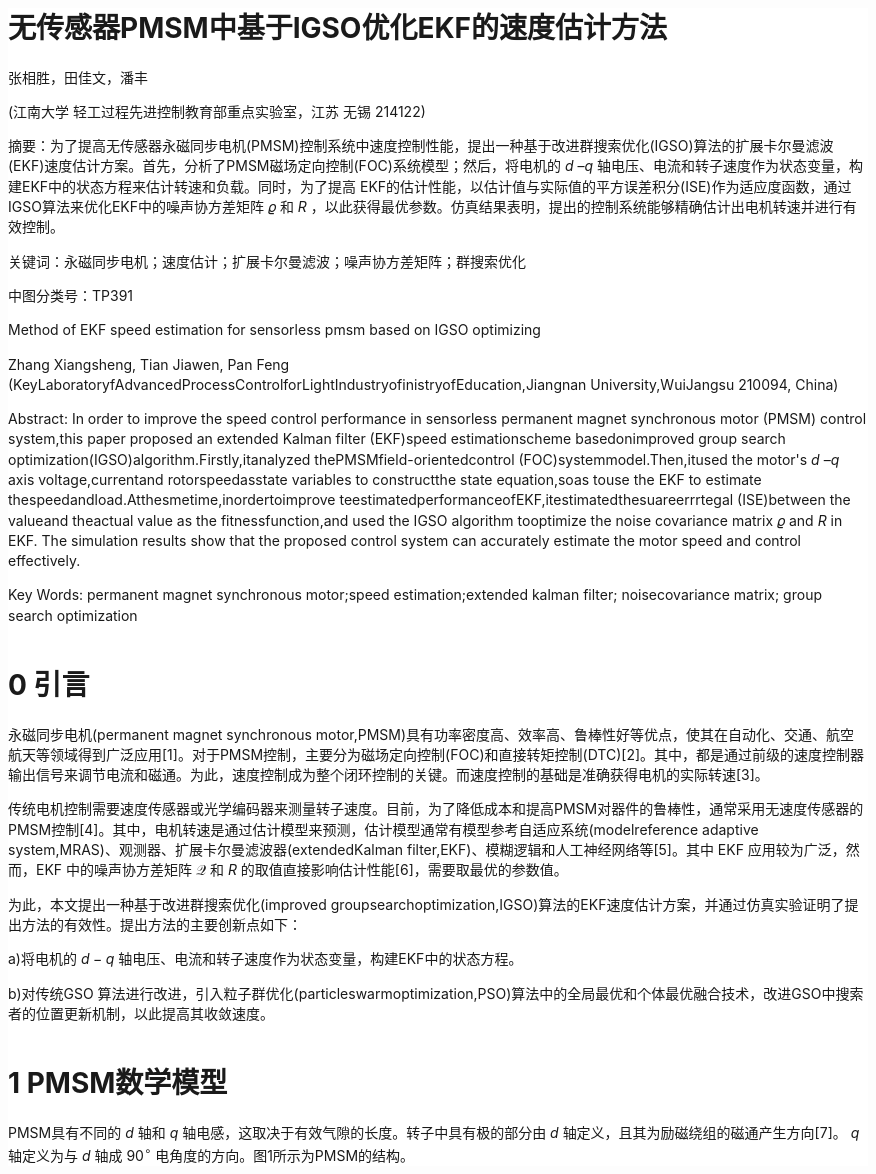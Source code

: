 # 无传感器PMSM中基于IGSO优化EKF的速度估计方法

张相胜，田佳文，潘丰

(江南大学 轻工过程先进控制教育部重点实验室，江苏 无锡 214122)

摘要：为了提高无传感器永磁同步电机(PMSM)控制系统中速度控制性能，提出一种基于改进群搜索优化(IGSO)算法的扩展卡尔曼滤波(EKF)速度估计方案。首先，分析了PMSM磁场定向控制(FOC)系统模型；然后，将电机的 $d \ – q$ 轴电压、电流和转子速度作为状态变量，构建EKF中的状态方程来估计转速和负载。同时，为了提高 EKF的估计性能，以估计值与实际值的平方误差积分(ISE)作为适应度函数，通过IGSO算法来优化EKF中的噪声协方差矩阵 $\varrho$ 和 $R$ ，以此获得最优参数。仿真结果表明，提出的控制系统能够精确估计出电机转速并进行有效控制。

关键词：永磁同步电机；速度估计；扩展卡尔曼滤波；噪声协方差矩阵；群搜索优化

中图分类号：TP391

Method of EKF speed estimation for sensorless pmsm based on IGSO optimizing

Zhang Xiangsheng, Tian Jiawen, Pan Feng (KeyLaboratoryfAdvancedProcessControlforLightIndustryofinistryofEducation,Jiangnan University,WuiJangsu 210094, China)

Abstract: In order to improve the speed control performance in sensorless permanent magnet synchronous motor (PMSM) control system,this paper proposed an extended Kalman filter (EKF)speed estimationscheme basedonimproved group search optimization(IGSO)algorithm.Firstly,itanalyzed thePMSMfield-orientedcontrol (FOC)systemmodel.Then,itused the motor's $d \ – q$ axis voltage,currentand rotorspeedasstate variables to constructthe state equation,soas touse the EKF to estimate thespeedandload.Atthesmetime,inordertoimprove teestimatedperformanceofEKF,itestimatedthesuareerrrtegal (ISE)between the valueand theactual value as the fitnessfunction,and used the IGSO algorithm tooptimize the noise covariance matrix $\varrho$ and $R$ in EKF. The simulation results show that the proposed control system can accurately estimate the motor speed and control effectively.

Key Words: permanent magnet synchronous motor;speed estimation;extended kalman filter; noisecovariance matrix; group search optimization

# 0 引言

永磁同步电机(permanent magnet synchronous motor,PMSM)具有功率密度高、效率高、鲁棒性好等优点，使其在自动化、交通、航空航天等领域得到广泛应用[1]。对于PMSM控制，主要分为磁场定向控制(FOC)和直接转矩控制(DTC)[2]。其中，都是通过前级的速度控制器输出信号来调节电流和磁通。为此，速度控制成为整个闭环控制的关键。而速度控制的基础是准确获得电机的实际转速[3]。

传统电机控制需要速度传感器或光学编码器来测量转子速度。目前，为了降低成本和提高PMSM对器件的鲁棒性，通常采用无速度传感器的PMSM控制[4]。其中，电机转速是通过估计模型来预测，估计模型通常有模型参考自适应系统(modelreference adaptive system,MRAS)、观测器、扩展卡尔曼滤波器(extendedKalman filter,EKF)、模糊逻辑和人工神经网络等[5]。其中 EKF 应用较为广泛，然而，EKF 中的噪声协方差矩阵 $\boldsymbol { \mathscr { Q } }$ 和 $R$ 的取值直接影响估计性能[6]，需要取最优的参数值。

为此，本文提出一种基于改进群搜索优化(improved groupsearchoptimization,IGSO)算法的EKF速度估计方案，并通过仿真实验证明了提出方法的有效性。提出方法的主要创新点如下：

a)将电机的 $d - q$ 轴电压、电流和转子速度作为状态变量，构建EKF中的状态方程。

b)对传统GSO 算法进行改进，引入粒子群优化(particleswarmoptimization,PSO)算法中的全局最优和个体最优融合技术，改进GSO中搜索者的位置更新机制，以此提高其收敛速度。

# 1 PMSM数学模型

PMSM具有不同的 $d$ 轴和 $q$ 轴电感，这取决于有效气隙的长度。转子中具有极的部分由 $d$ 轴定义，且其为励磁绕组的磁通产生方向[7]。 $q$ 轴定义为与 $d$ 轴成 $9 0 ^ { \circ }$ 电角度的方向。图1所示为PMSM的结构。
